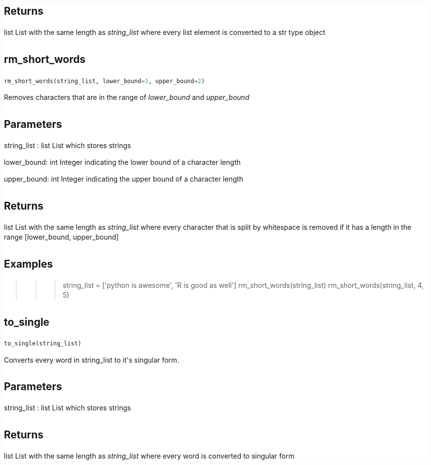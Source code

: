 Returns
-------
list
    List with the same length as *string_list* where every list element
    is converted to a str type object


## rm_short_words
```python
rm_short_words(string_list, lower_bound=1, upper_bound=2)
```

Removes characters that are in the range of *lower_bound* and *upper_bound*

Parameters
----------
string_list : list
    List which stores strings

lower_bound: int
    Integer indicating the lower bound of a character length

upper_bound: int
    Integer indicating the upper bound of a character length

Returns
-------
list
    List with the same length as *string_list* where every character that is
    split by whitespace is removed if it has a length in the range
    [lower_bound, upper_bound]

Examples
--------
>>> string_list = ['python is awesome', 'R is good as well']
>>> rm_short_words(string_list)
>>> rm_short_words(string_list, 4, 5)


## to_single
```python
to_single(string_list)
```

Converts every word in string_list to it's singular form.

Parameters
----------
 string_list : list
    List which stores strings

Returns
-------
 list
    List with the same length as *string_list* where every word is converted
    to singular form
